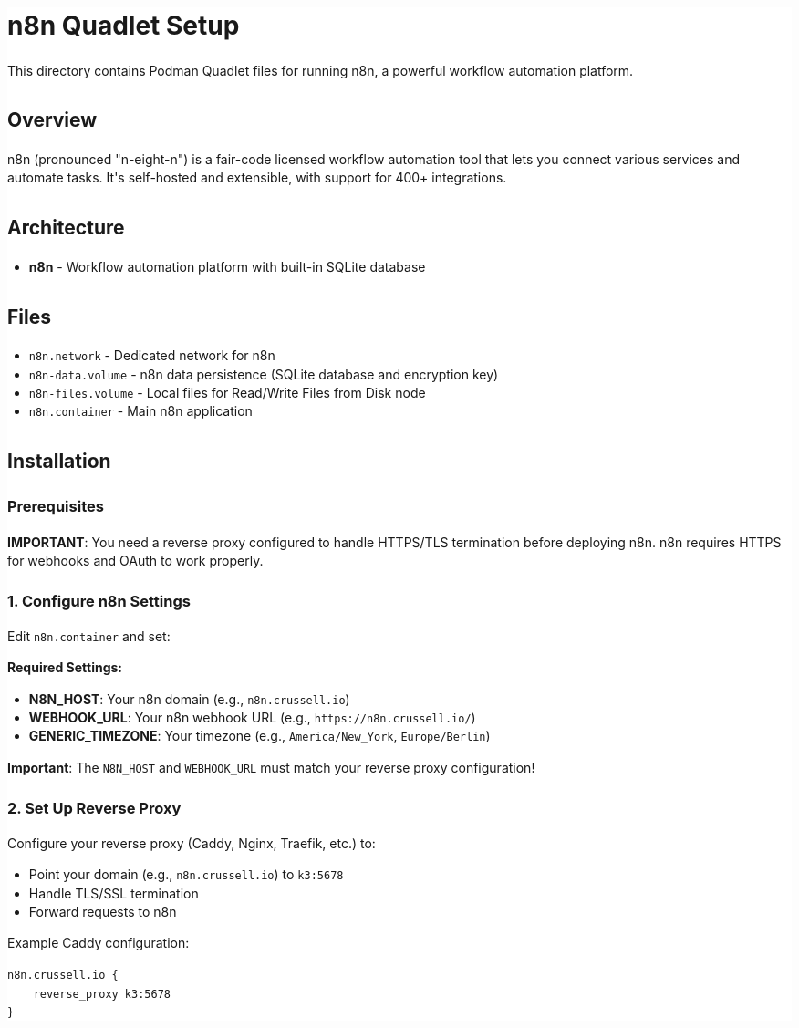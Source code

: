 # n8n Quadlet Setup

This directory contains Podman Quadlet files for running n8n, a powerful workflow automation platform.

## Overview

n8n (pronounced "n-eight-n") is a fair-code licensed workflow automation tool that lets you connect various services and automate tasks. It's self-hosted and extensible, with support for 400+ integrations.

## Architecture

- **n8n** - Workflow automation platform with built-in SQLite database

## Files

- `n8n.network` - Dedicated network for n8n
- `n8n-data.volume` - n8n data persistence (SQLite database and encryption key)
- `n8n-files.volume` - Local files for Read/Write Files from Disk node
- `n8n.container` - Main n8n application

## Installation

### Prerequisites

**IMPORTANT**: You need a reverse proxy configured to handle HTTPS/TLS termination before deploying n8n. n8n requires HTTPS for webhooks and OAuth to work properly.

### 1. Configure n8n Settings

Edit `n8n.container` and set:

**Required Settings:**
- **N8N_HOST**: Your n8n domain (e.g., `n8n.crussell.io`)
- **WEBHOOK_URL**: Your n8n webhook URL (e.g., `https://n8n.crussell.io/`)
- **GENERIC_TIMEZONE**: Your timezone (e.g., `America/New_York`, `Europe/Berlin`)

**Important**: The `N8N_HOST` and `WEBHOOK_URL` must match your reverse proxy configuration!

### 2. Set Up Reverse Proxy

Configure your reverse proxy (Caddy, Nginx, Traefik, etc.) to:
- Point your domain (e.g., `n8n.crussell.io`) to `k3:5678`
- Handle TLS/SSL termination
- Forward requests to n8n

Example Caddy configuration:
```
n8n.crussell.io {
    reverse_proxy k3:5678
}
```
